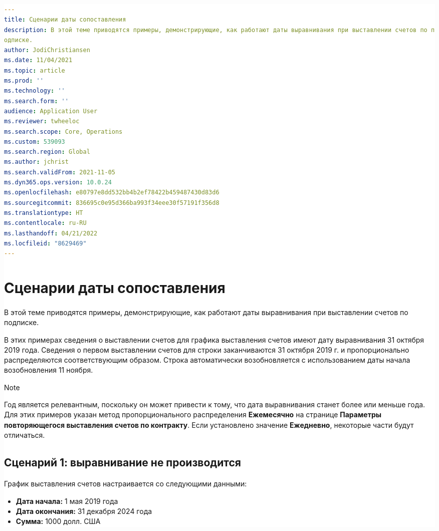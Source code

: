 ```yaml
---
title: Сценарии даты сопоставления
description: В этой теме приводятся примеры, демонстрирующие, как работают даты выравнивания при выставлении счетов по подписке.
author: JodiChristiansen
ms.date: 11/04/2021
ms.topic: article
ms.prod: ''
ms.technology: ''
ms.search.form: ''
audience: Application User
ms.reviewer: twheeloc
ms.search.scope: Core, Operations
ms.custom: 539093
ms.search.region: Global
ms.author: jchrist
ms.search.validFrom: 2021-11-05
ms.dyn365.ops.version: 10.0.24
ms.openlocfilehash: e80797e8dd532bb4b2ef78422b459487430d83d6
ms.sourcegitcommit: 836695c0e95d366ba993f34eee30f57191f356d8
ms.translationtype: HT
ms.contentlocale: ru-RU
ms.lasthandoff: 04/21/2022
ms.locfileid: "8629469"
---
```

# <a name="alignment-date-scenarios"></a>Сценарии даты сопоставления

В этой теме приводятся примеры, демонстрирующие, как работают даты выравнивания при выставлении счетов по подписке.

В этих примерах сведения о выставлении счетов для графика выставления счетов имеют дату выравнивания 31 октября 2019 года. Сведения о первом выставлении счетов для строки заканчиваются 31 октября 2019 г. и пропорционально распределяются соответствующим образом. Строка автоматически возобновляется с использованием даты начала возобновления 11 ноября.

> [!NOTE]
> Год является релевантным, поскольку он может привести к тому, что дата выравнивания станет более или меньше года. Для этих примеров указан метод пропорционального распределения **Ежемесячно** на странице **Параметры повторяющегося выставления счетов по контракту**. Если установлено значение **Ежедневно**, некоторые части будут отличаться.

## <a name="scenario-1-no-alignment"></a>Сценарий 1: выравнивание не производится

График выставления счетов настраивается со следующими данными:

- **Дата начала:** 1 мая 2019 года
- **Дата окончания:** 31 декабря 2024 года
- **Сумма:** 1000 долл. США
